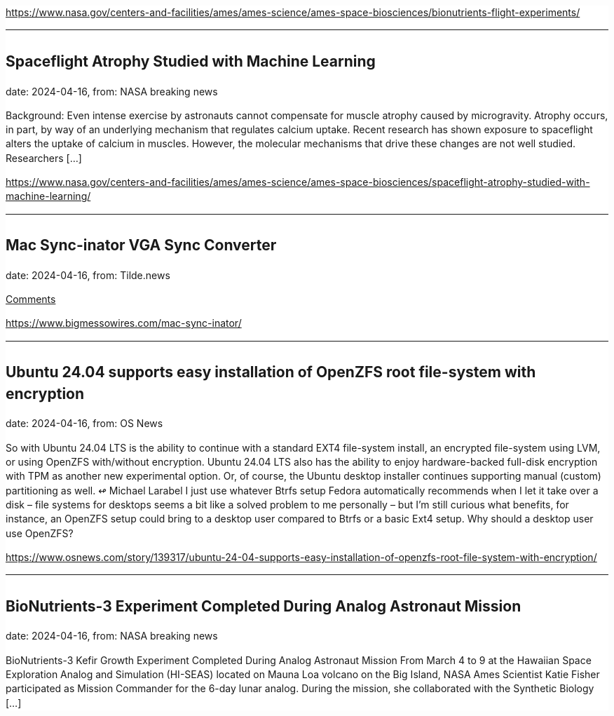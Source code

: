 <https://www.nasa.gov/centers-and-facilities/ames/ames-science/ames-space-biosciences/bionutrients-flight-experiments/>

---

## Spaceflight Atrophy Studied with Machine Learning

date: 2024-04-16, from: NASA breaking news

Background: Even intense exercise by astronauts cannot compensate for muscle atrophy caused by microgravity. Atrophy occurs, in part, by way of an underlying mechanism that regulates calcium uptake. Recent research has shown exposure to spaceflight alters the uptake of calcium in muscles. However, the molecular mechanisms that drive these changes are not well studied. Researchers [&#8230;] 

<https://www.nasa.gov/centers-and-facilities/ames/ames-science/ames-space-biosciences/spaceflight-atrophy-studied-with-machine-learning/>

---

## Mac Sync-inator VGA Sync Converter

date: 2024-04-16, from: Tilde.news

<p><a href="https://tilde.news/s/fxagrl/mac_sync_inator_vga_sync_converter">Comments</a></p> 

<https://www.bigmessowires.com/mac-sync-inator/>

---

## Ubuntu 24.04 supports easy installation of OpenZFS root file-system with encryption

date: 2024-04-16, from: OS News

So with Ubuntu 24.04 LTS is the ability to continue with a standard EXT4 file-system install, an encrypted file-system using LVM, or using OpenZFS with/without encryption. Ubuntu 24.04 LTS also has the ability to enjoy hardware-backed full-disk encryption with TPM as another new experimental option. Or, of course, the Ubuntu desktop installer continues supporting manual (custom) partitioning as well. ↫ Michael Larabel I just use whatever Btrfs setup Fedora automatically recommends when I let it take over a disk &#8211; file systems for desktops seems a bit like a solved problem to me personally &#8211; but I&#8217;m still curious what benefits, for instance, an OpenZFS setup could bring to a desktop user compared to Btrfs or a basic Ext4 setup. Why should a desktop user use OpenZFS? 

<https://www.osnews.com/story/139317/ubuntu-24-04-supports-easy-installation-of-openzfs-root-file-system-with-encryption/>

---

## BioNutrients-3 Experiment Completed During Analog Astronaut Mission

date: 2024-04-16, from: NASA breaking news

BioNutrients-3 Kefir Growth Experiment Completed During Analog Astronaut Mission From March 4 to 9 at the Hawaiian Space Exploration Analog and Simulation (HI-SEAS) located on Mauna Loa volcano on the Big Island, NASA Ames Scientist Katie Fisher participated as Mission Commander for the 6-day lunar analog. During the mission, she collaborated with the Synthetic Biology [&#8230;] 
